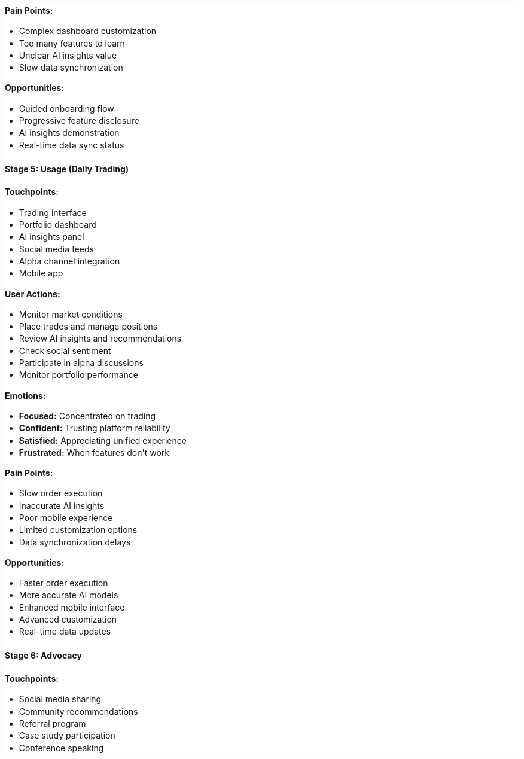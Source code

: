 **Pain Points:**
- Complex dashboard customization
- Too many features to learn
- Unclear AI insights value
- Slow data synchronization

**Opportunities:**
- Guided onboarding flow
- Progressive feature disclosure
- AI insights demonstration
- Real-time data sync status

#### Stage 5: Usage (Daily Trading)
**Touchpoints:**
- Trading interface
- Portfolio dashboard
- AI insights panel
- Social media feeds
- Alpha channel integration
- Mobile app

**User Actions:**
- Monitor market conditions
- Place trades and manage positions
- Review AI insights and recommendations
- Check social sentiment
- Participate in alpha discussions
- Monitor portfolio performance

**Emotions:**
- **Focused:** Concentrated on trading
- **Confident:** Trusting platform reliability
- **Satisfied:** Appreciating unified experience
- **Frustrated:** When features don't work

**Pain Points:**
- Slow order execution
- Inaccurate AI insights
- Poor mobile experience
- Limited customization options
- Data synchronization delays

**Opportunities:**
- Faster order execution
- More accurate AI models
- Enhanced mobile interface
- Advanced customization
- Real-time data updates

#### Stage 6: Advocacy
**Touchpoints:**
- Social media sharing
- Community recommendations
- Referral program
- Case study participation
- Conference speaking

